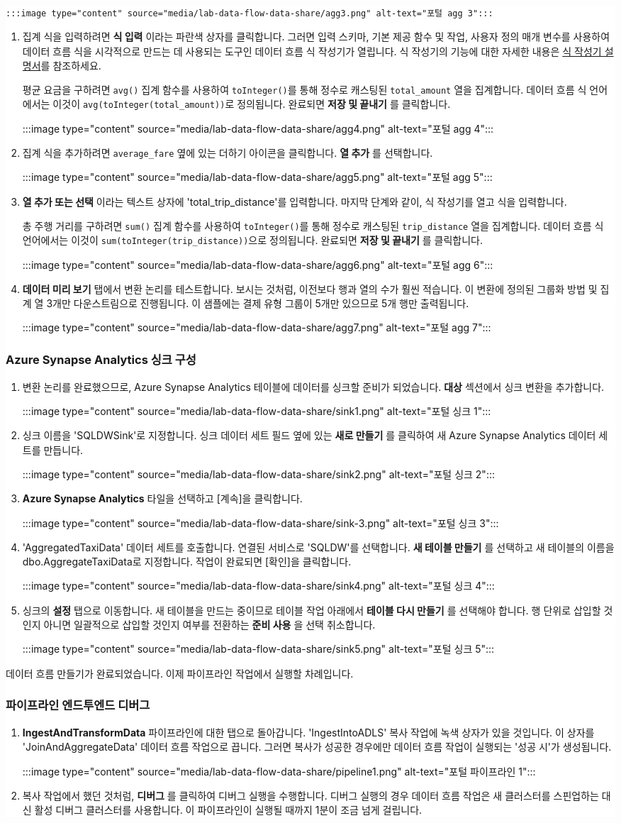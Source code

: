     :::image type="content" source="media/lab-data-flow-data-share/agg3.png" alt-text="포털 agg 3":::
1. 집계 식을 입력하려면 **식 입력** 이라는 파란색 상자를 클릭합니다. 그러면 입력 스키마, 기본 제공 함수 및 작업, 사용자 정의 매개 변수를 사용하여 데이터 흐름 식을 시각적으로 만드는 데 사용되는 도구인 데이터 흐름 식 작성기가 열립니다. 식 작성기의 기능에 대한 자세한 내용은 [식 작성기 설명서](./concepts-data-flow-expression-builder.md)를 참조하세요.

    평균 요금을 구하려면 `avg()` 집계 함수를 사용하여 `toInteger()`를 통해 정수로 캐스팅된 `total_amount` 열을 집계합니다. 데이터 흐름 식 언어에서는 이것이 `avg(toInteger(total_amount))`로 정의됩니다. 완료되면 **저장 및 끝내기** 를 클릭합니다.

    :::image type="content" source="media/lab-data-flow-data-share/agg4.png" alt-text="포털 agg 4":::
1. 집계 식을 추가하려면 `average_fare` 옆에 있는 더하기 아이콘을 클릭합니다. **열 추가** 를 선택합니다.

    :::image type="content" source="media/lab-data-flow-data-share/agg5.png" alt-text="포털 agg 5":::
1. **열 추가 또는 선택** 이라는 텍스트 상자에 'total_trip_distance'를 입력합니다. 마지막 단계와 같이, 식 작성기를 열고 식을 입력합니다.

    총 주행 거리를 구하려면 `sum()` 집계 함수를 사용하여 `toInteger()`를 통해 정수로 캐스팅된 `trip_distance` 열을 집계합니다. 데이터 흐름 식 언어에서는 이것이 `sum(toInteger(trip_distance))`으로 정의됩니다. 완료되면 **저장 및 끝내기** 를 클릭합니다.

    :::image type="content" source="media/lab-data-flow-data-share/agg6.png" alt-text="포털 agg 6":::
1. **데이터 미리 보기** 탭에서 변환 논리를 테스트합니다. 보시는 것처럼, 이전보다 행과 열의 수가 훨씬 적습니다. 이 변환에 정의된 그룹화 방법 및 집계 열 3개만 다운스트림으로 진행됩니다. 이 샘플에는 결제 유형 그룹이 5개만 있으므로 5개 행만 출력됩니다.

    :::image type="content" source="media/lab-data-flow-data-share/agg7.png" alt-text="포털 agg 7":::

### <a name="configure-you-azure-synapse-analytics-sink"></a>Azure Synapse Analytics 싱크 구성

1. 변환 논리를 완료했으므로, Azure Synapse Analytics 테이블에 데이터를 싱크할 준비가 되었습니다. **대상** 섹션에서 싱크 변환을 추가합니다.

    :::image type="content" source="media/lab-data-flow-data-share/sink1.png" alt-text="포털 싱크 1":::
1. 싱크 이름을 'SQLDWSink'로 지정합니다. 싱크 데이터 세트 필드 옆에 있는 **새로 만들기** 를 클릭하여 새 Azure Synapse Analytics 데이터 세트를 만듭니다.

    :::image type="content" source="media/lab-data-flow-data-share/sink2.png" alt-text="포털 싱크 2":::

1. **Azure Synapse Analytics** 타일을 선택하고 [계속]을 클릭합니다.

    :::image type="content" source="media/lab-data-flow-data-share/sink-3.png" alt-text="포털 싱크 3":::
1. 'AggregatedTaxiData' 데이터 세트를 호출합니다. 연결된 서비스로 'SQLDW'를 선택합니다. **새 테이블 만들기** 를 선택하고 새 테이블의 이름을 dbo.AggregateTaxiData로 지정합니다. 작업이 완료되면 [확인]을 클릭합니다.

    :::image type="content" source="media/lab-data-flow-data-share/sink4.png" alt-text="포털 싱크 4":::
1. 싱크의 **설정** 탭으로 이동합니다. 새 테이블을 만드는 중이므로 테이블 작업 아래에서 **테이블 다시 만들기** 를 선택해야 합니다. 행 단위로 삽입할 것인지 아니면 일괄적으로 삽입할 것인지 여부를 전환하는 **준비 사용** 을 선택 취소합니다.

    :::image type="content" source="media/lab-data-flow-data-share/sink5.png" alt-text="포털 싱크 5":::

데이터 흐름 만들기가 완료되었습니다. 이제 파이프라인 작업에서 실행할 차례입니다.

### <a name="debug-your-pipeline-end-to-end"></a>파이프라인 엔드투엔드 디버그

1. **IngestAndTransformData** 파이프라인에 대한 탭으로 돌아갑니다. 'IngestIntoADLS' 복사 작업에 녹색 상자가 있을 것입니다. 이 상자를 'JoinAndAggregateData' 데이터 흐름 작업으로 끕니다. 그러면 복사가 성공한 경우에만 데이터 흐름 작업이 실행되는 '성공 시'가 생성됩니다.

    :::image type="content" source="media/lab-data-flow-data-share/pipeline1.png" alt-text="포털 파이프라인 1":::
1. 복사 작업에서 했던 것처럼, **디버그** 를 클릭하여 디버그 실행을 수행합니다. 디버그 실행의 경우 데이터 흐름 작업은 새 클러스터를 스핀업하는 대신 활성 디버그 클러스터를 사용합니다. 이 파이프라인이 실행될 때까지 1분이 조금 넘게 걸립니다.
